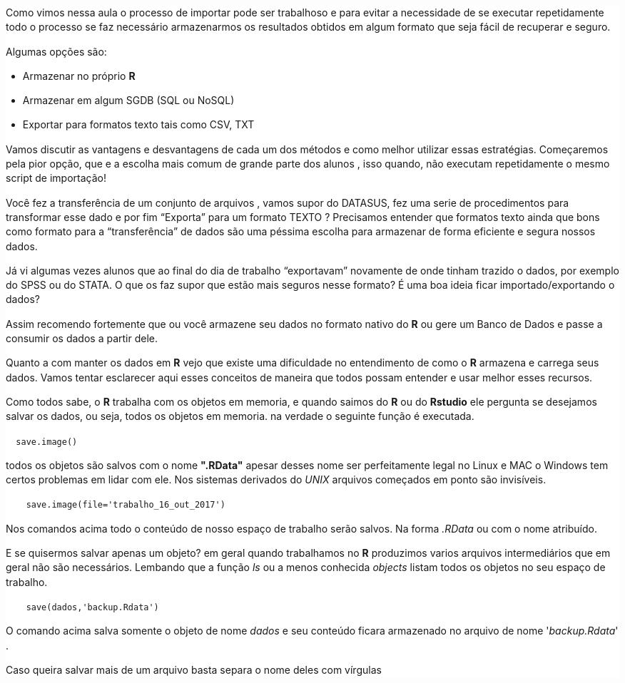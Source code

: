 Como vimos nessa aula o processo de importar pode ser trabalhoso e para evitar a necessidade de se executar repetidamente todo o processo se faz necessário armazenarmos os resultados obtidos em algum formato que seja fácil de recuperar e seguro.

 Algumas opções são:

* Armazenar no próprio **R**

* Armazenar em algum SGDB (SQL ou NoSQL)

* Exportar para formatos texto tais como CSV, TXT



Vamos discutir as vantagens e desvantagens de cada um dos métodos e como melhor utilizar essas estratégias. Começaremos pela pior opção, que e a escolha mais comum de grande parte dos alunos , isso quando, não executam repetidamente o mesmo script de importação!

Você fez a transferência de um conjunto de arquivos , vamos supor do DATASUS, fez uma serie de procedimentos para transformar esse dado e por fim “Exporta” para um formato TEXTO ? Precisamos entender que formatos texto ainda que bons como formato para a  “transferência” de dados são uma péssima escolha para armazenar de forma eficiente e segura nossos dados.

Já vi algumas vezes alunos que ao final do dia de trabalho “exportavam” novamente de onde tinham trazido o dados, por exemplo do SPSS ou do STATA. O que os faz supor que estão mais seguros nesse formato? É uma boa ideia ficar importado/exportando o dados?

Assim recomendo fortemente que ou você armazene seu dados no formato nativo do **R** ou gere um Banco de Dados e passe a consumir os dados a partir dele.

Quanto a com manter os dados em **R** vejo que existe uma dificuldade no entendimento de como o **R** armazena e carrega seus dados. Vamos tentar esclarecer aqui esses conceitos de maneira que todos possam entender e usar melhor esses recursos.

Como todos sabe, o **R**  trabalha com os objetos em memoria, e quando saimos do **R** ou do **Rstudio** ele pergunta se desejamos salvar os dados, ou seja, todos os objetos em memoria. 
na verdade o seguinte função é executada.

      save.image()

todos os objetos são salvos com o nome **".RData"**  apesar desses nome  ser perfeitamente legal no Linux e  MAC o Windows tem certos problemas em lidar com ele.  Nos sistemas derivados do *UNIX* arquivos começados em ponto são invisíveis.

		save.image(file='trabalho_16_out_2017')

Nos comandos acima todo o conteúdo de nosso espaço de trabalho serão salvos. Na forma *.RData* ou com o nome atribuído. 

E se quisermos salvar apenas um objeto? em geral quando trabalhamos no **R** produzimos varios arquivos intermediários que em geral não são necessários.  Lembando que a função *ls* ou a menos conhecida *objects* listam todos os objetos no seu espaço de trabalho.


		save(dados,'backup.Rdata')
		
O comando acima salva somente o objeto de nome *dados* e seu conteúdo ficara armazenado no arquivo de nome '*backup.Rdata*' .

Caso queira salvar mais de um arquivo basta separa o nome deles com vírgulas
